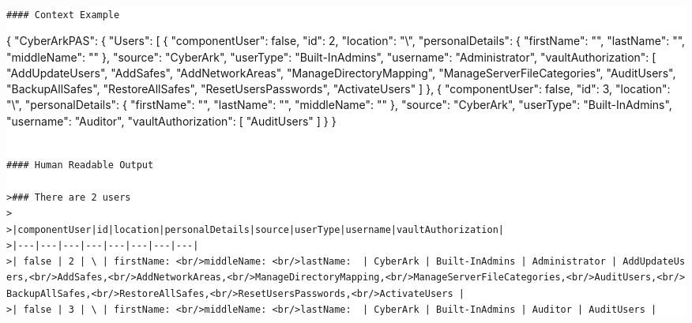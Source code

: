 ```
#### Context Example

```
{
    "CyberArkPAS": {
        "Users": [
            {
                "componentUser": false,
                "id": 2,
                "location": "\\",
                "personalDetails": {
                    "firstName": "",
                    "lastName": "",
                    "middleName": ""
                },
                "source": "CyberArk",
                "userType": "Built-InAdmins",
                "username": "Administrator",
                "vaultAuthorization": [
                    "AddUpdateUsers",
                    "AddSafes",
                    "AddNetworkAreas",
                    "ManageDirectoryMapping",
                    "ManageServerFileCategories",
                    "AuditUsers",
                    "BackupAllSafes",
                    "RestoreAllSafes",
                    "ResetUsersPasswords",
                    "ActivateUsers"
                ]
            },
            {
                "componentUser": false,
                "id": 3,
                "location": "\\",
                "personalDetails": {
                    "firstName": "",
                    "lastName": "",
                    "middleName": ""
                },
                "source": "CyberArk",
                "userType": "Built-InAdmins",
                "username": "Auditor",
                "vaultAuthorization": [
                    "AuditUsers"
                ]
            }
}
```

#### Human Readable Output

>### There are 2 users
>
>|componentUser|id|location|personalDetails|source|userType|username|vaultAuthorization|
>|---|---|---|---|---|---|---|---|
>| false | 2 | \ | firstName: <br/>middleName: <br/>lastName:  | CyberArk | Built-InAdmins | Administrator | AddUpdateUsers,<br/>AddSafes,<br/>AddNetworkAreas,<br/>ManageDirectoryMapping,<br/>ManageServerFileCategories,<br/>AuditUsers,<br/>BackupAllSafes,<br/>RestoreAllSafes,<br/>ResetUsersPasswords,<br/>ActivateUsers |
>| false | 3 | \ | firstName: <br/>middleName: <br/>lastName:  | CyberArk | Built-InAdmins | Auditor | AuditUsers |

```
